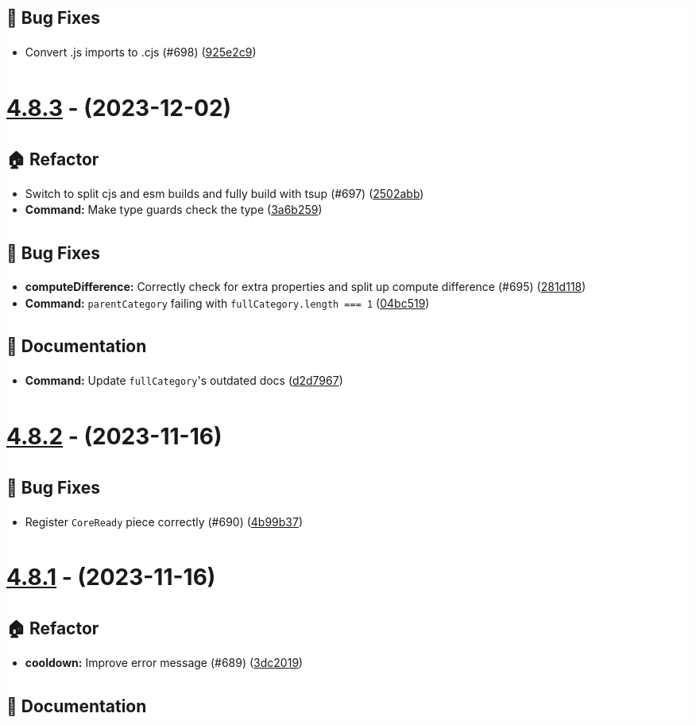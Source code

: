 ## 🐛 Bug Fixes

- Convert .js imports to .cjs (#698) ([925e2c9](https://github.com/sapphiredev/framework/commit/925e2c983ef22e17708724d4129cbd5fabf45e2a))

# [4.8.3](https://github.com/sapphiredev/framework/compare/v4.8.3...v4.8.3) - (2023-12-02)

## 🏠 Refactor

- Switch to split cjs and esm builds and fully build with tsup (#697) ([2502abb](https://github.com/sapphiredev/framework/commit/2502abb08b90e6676338457f551b51cc8eaa17a0))
- **Command:** Make type guards check the type ([3a6b259](https://github.com/sapphiredev/framework/commit/3a6b2598e4ccb2a7ed8b3304aa943e3edc165403))

## 🐛 Bug Fixes

- **computeDifference:** Correctly check for extra properties and split up compute difference (#695) ([281d118](https://github.com/sapphiredev/framework/commit/281d11883f3cf33cbc5f878a2d96457f83c03714))
- **Command:** `parentCategory` failing with `fullCategory.length === 1` ([04bc519](https://github.com/sapphiredev/framework/commit/04bc519745a7b32b9672a64bad01664f26e49631))

## 📝 Documentation

- **Command:** Update `fullCategory`'s outdated docs ([d2d7967](https://github.com/sapphiredev/framework/commit/d2d7967f3a90b43d2fc6116eacb5f79297cdd784))

# [4.8.2](https://github.com/sapphiredev/framework/compare/v4.8.2...v4.8.2) - (2023-11-16)

## 🐛 Bug Fixes

- Register `CoreReady` piece correctly (#690) ([4b99b37](https://github.com/sapphiredev/framework/commit/4b99b377c33c8991ae52174a5bda88a047fb0971))

# [4.8.1](https://github.com/sapphiredev/framework/compare/v4.8.1...v4.8.1) - (2023-11-16)

## 🏠 Refactor

- **cooldown:** Improve error message (#689) ([3dc2019](https://github.com/sapphiredev/framework/commit/3dc20190938b43d48e452ac9647403bde3eff544))

## 📝 Documentation
